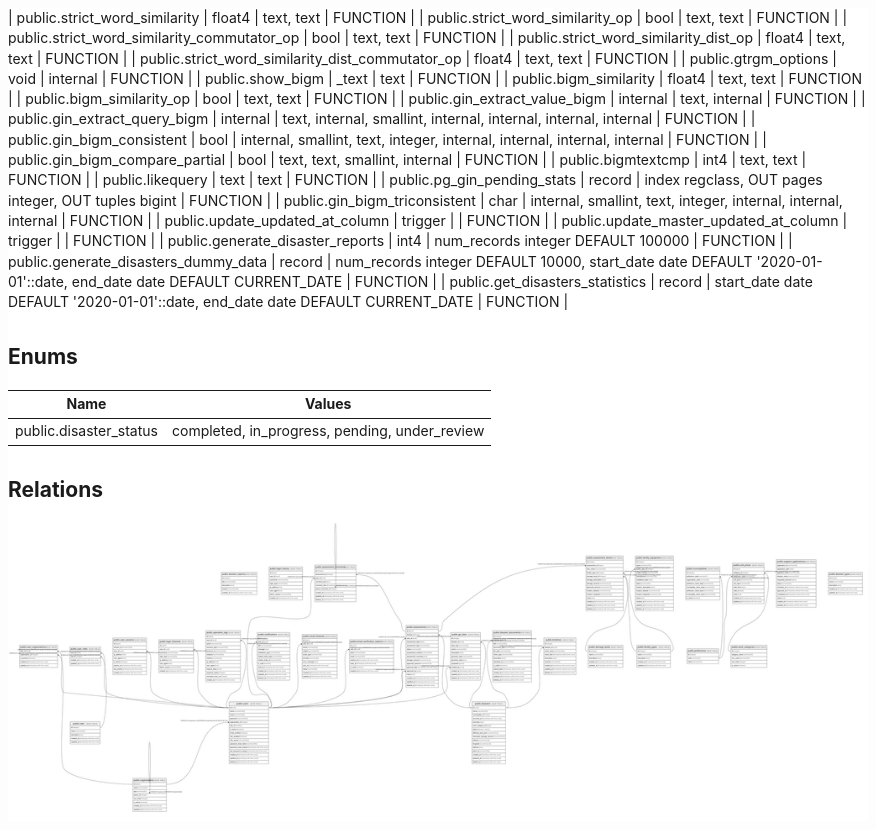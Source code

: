 | public.strict_word_similarity | float4 | text, text | FUNCTION |
| public.strict_word_similarity_op | bool | text, text | FUNCTION |
| public.strict_word_similarity_commutator_op | bool | text, text | FUNCTION |
| public.strict_word_similarity_dist_op | float4 | text, text | FUNCTION |
| public.strict_word_similarity_dist_commutator_op | float4 | text, text | FUNCTION |
| public.gtrgm_options | void | internal | FUNCTION |
| public.show_bigm | _text | text | FUNCTION |
| public.bigm_similarity | float4 | text, text | FUNCTION |
| public.bigm_similarity_op | bool | text, text | FUNCTION |
| public.gin_extract_value_bigm | internal | text, internal | FUNCTION |
| public.gin_extract_query_bigm | internal | text, internal, smallint, internal, internal, internal, internal | FUNCTION |
| public.gin_bigm_consistent | bool | internal, smallint, text, integer, internal, internal, internal, internal | FUNCTION |
| public.gin_bigm_compare_partial | bool | text, text, smallint, internal | FUNCTION |
| public.bigmtextcmp | int4 | text, text | FUNCTION |
| public.likequery | text | text | FUNCTION |
| public.pg_gin_pending_stats | record | index regclass, OUT pages integer, OUT tuples bigint | FUNCTION |
| public.gin_bigm_triconsistent | char | internal, smallint, text, integer, internal, internal, internal | FUNCTION |
| public.update_updated_at_column | trigger |  | FUNCTION |
| public.update_master_updated_at_column | trigger |  | FUNCTION |
| public.generate_disaster_reports | int4 | num_records integer DEFAULT 100000 | FUNCTION |
| public.generate_disasters_dummy_data | record | num_records integer DEFAULT 10000, start_date date DEFAULT '2020-01-01'::date, end_date date DEFAULT CURRENT_DATE | FUNCTION |
| public.get_disasters_statistics | record | start_date date DEFAULT '2020-01-01'::date, end_date date DEFAULT CURRENT_DATE | FUNCTION |

## Enums

| Name | Values |
| ---- | ------- |
| public.disaster_status | completed, in_progress, pending, under_review |

## Relations

![er](schema.svg)